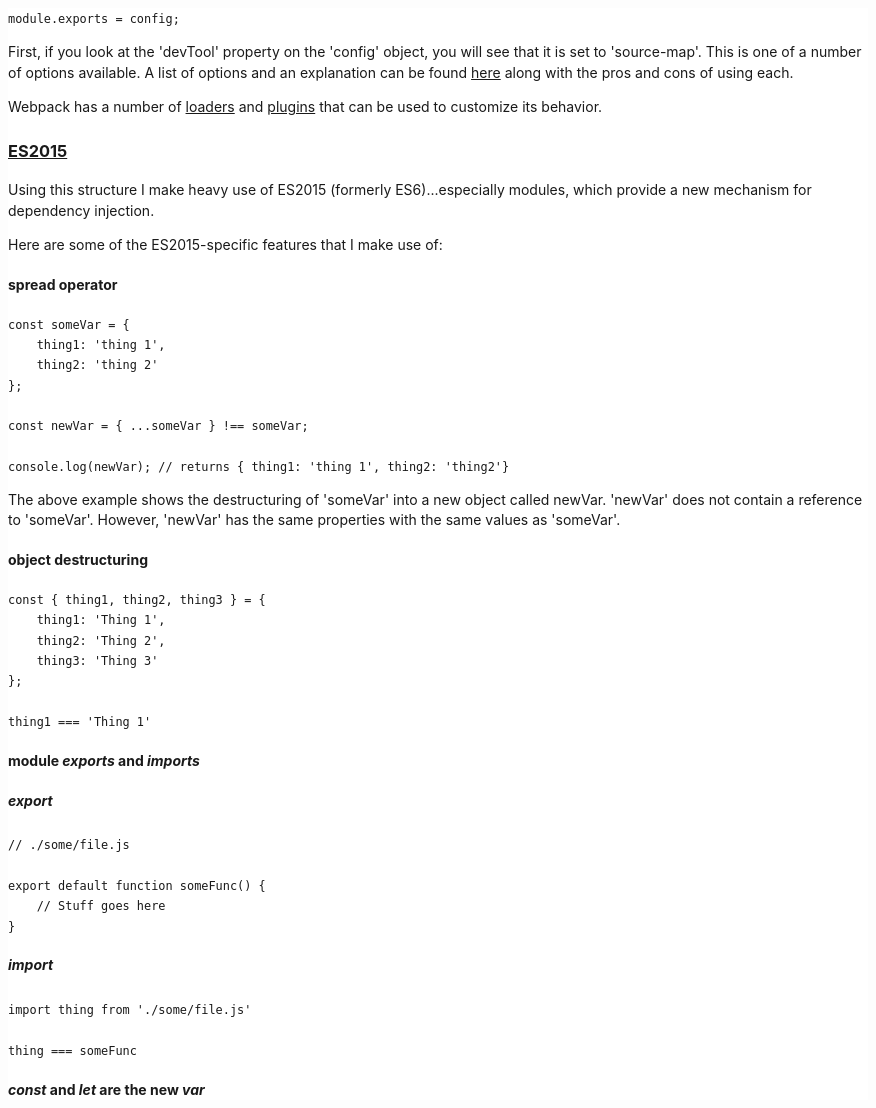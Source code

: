 	module.exports = config;

First, if you look at the 'devTool' property on the 'config' object, you will see that it is set to 'source-map'.  This is one of a number of options available.  A list of options and an explanation can be found [here](https://webpack.github.io/docs/configuration.html#devtool) along with the pros and cons of using each.

Webpack has a number of [loaders](https://webpack.github.io/docs/list-of-loaders.html) and [plugins](https://webpack.github.io/docs/list-of-plugins.html) that can be used to customize its behavior.


### [ES2015](http://babeljs.io/docs/learn-es2015/)
Using this structure I make heavy use of ES2015 (formerly ES6)...especially modules, which provide a new mechanism for dependency injection.

Here are some of the ES2015-specific features that I make use of:
#### spread operator

	const someVar = {
		thing1: 'thing 1',
		thing2: 'thing 2'
	};

	const newVar = { ...someVar } !== someVar;

	console.log(newVar); // returns { thing1: 'thing 1', thing2: 'thing2'}

The above example shows the destructuring of 'someVar' into a new object called newVar.  'newVar' does not contain a reference to 'someVar'.  However, 'newVar' has the same properties with the same values as 'someVar'.


#### object destructuring

	const { thing1, thing2, thing3 } = {
		thing1: 'Thing 1',
		thing2: 'Thing 2',
		thing3: 'Thing 3'
	};

	thing1 === 'Thing 1'

#### module *exports* and *imports*
##### export

	// ./some/file.js

	export default function someFunc() {
		// Stuff goes here
	}

##### import

	import thing from './some/file.js'

	thing === someFunc

#### *const* and *let* are the new *var*

